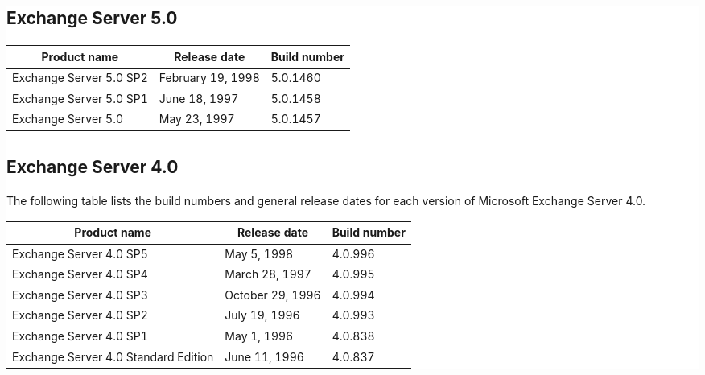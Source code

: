 ## Exchange Server 5.0

|Product name|Release date|Build number|
|---|---|---|
|Exchange Server 5.0 SP2|February 19, 1998|5.0.1460|
|Exchange Server 5.0 SP1|June 18, 1997|5.0.1458|
|Exchange Server 5.0|May 23, 1997|5.0.1457|

## Exchange Server 4.0

The following table lists the build numbers and general release dates for each version of Microsoft Exchange Server 4.0.

|Product name|Release date|Build number|
|---|---|---|
|Exchange Server 4.0 SP5|May 5, 1998|4.0.996|
|Exchange Server 4.0 SP4|March 28, 1997|4.0.995|
|Exchange Server 4.0 SP3|October 29, 1996|4.0.994|
|Exchange Server 4.0 SP2|July 19, 1996|4.0.993|
|Exchange Server 4.0 SP1|May 1, 1996|4.0.838|
|Exchange Server 4.0 Standard Edition|June 11, 1996|4.0.837|
